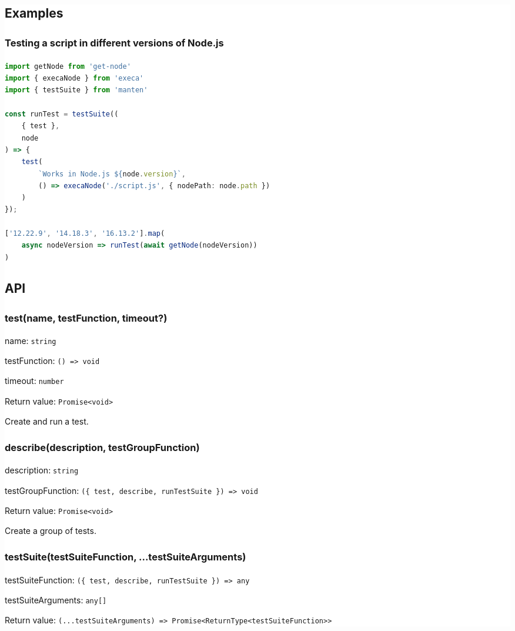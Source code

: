 
## Examples

### Testing a script in different versions of Node.js
```ts
import getNode from 'get-node'
import { execaNode } from 'execa'
import { testSuite } from 'manten'

const runTest = testSuite((
    { test },
    node
) => {
    test(
        `Works in Node.js ${node.version}`,
        () => execaNode('./script.js', { nodePath: node.path })
    )
});

['12.22.9', '14.18.3', '16.13.2'].map(
    async nodeVersion => runTest(await getNode(nodeVersion))
)
```

## API

### test(name, testFunction, timeout?)

name: `string`

testFunction: `() => void`

timeout: `number`

Return value: `Promise<void>`

Create and run a test.

### describe(description, testGroupFunction)
description: `string`

testGroupFunction: `({ test, describe, runTestSuite }) => void`

Return value: `Promise<void>`

Create a group of tests.

### testSuite(testSuiteFunction, ...testSuiteArguments)
testSuiteFunction: `({ test, describe, runTestSuite }) => any`

testSuiteArguments: `any[]`

Return value: `(...testSuiteArguments) => Promise<ReturnType<testSuiteFunction>>`
